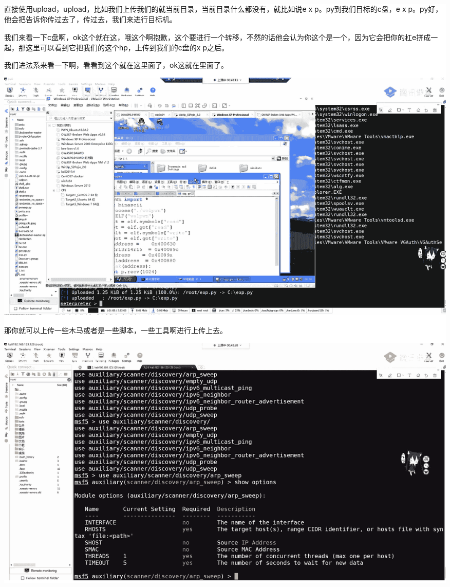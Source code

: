 直接使用upload，upload，比如我们上传我们的就当前目录，当前目录什么都没有，就比如说e x p。py到我们目标的c盘，e x p。py好，他会把告诉你传过去了，传过去，我们来进行目标机。

我们来看一下c盘啊，ok这个就在这，哦这个啊抱歉，这个要进行一个转移，不然的话他会认为你这个是一个，因为它会把你的杠e拼成一起，那这里可以看到它把我们的这个hp，上传到我们的c盘的x p之后。

我们进法系来看一下啊，看看到这个就在这里面了，ok这就在里面了。

![](img/6bea3ceee54c62aef97063025f7c581f_73.png)

那你就可以上传一些木马或者是一些脚本，一些工具啊进行上传上去。

![](img/6bea3ceee54c62aef97063025f7c581f_75.png)
